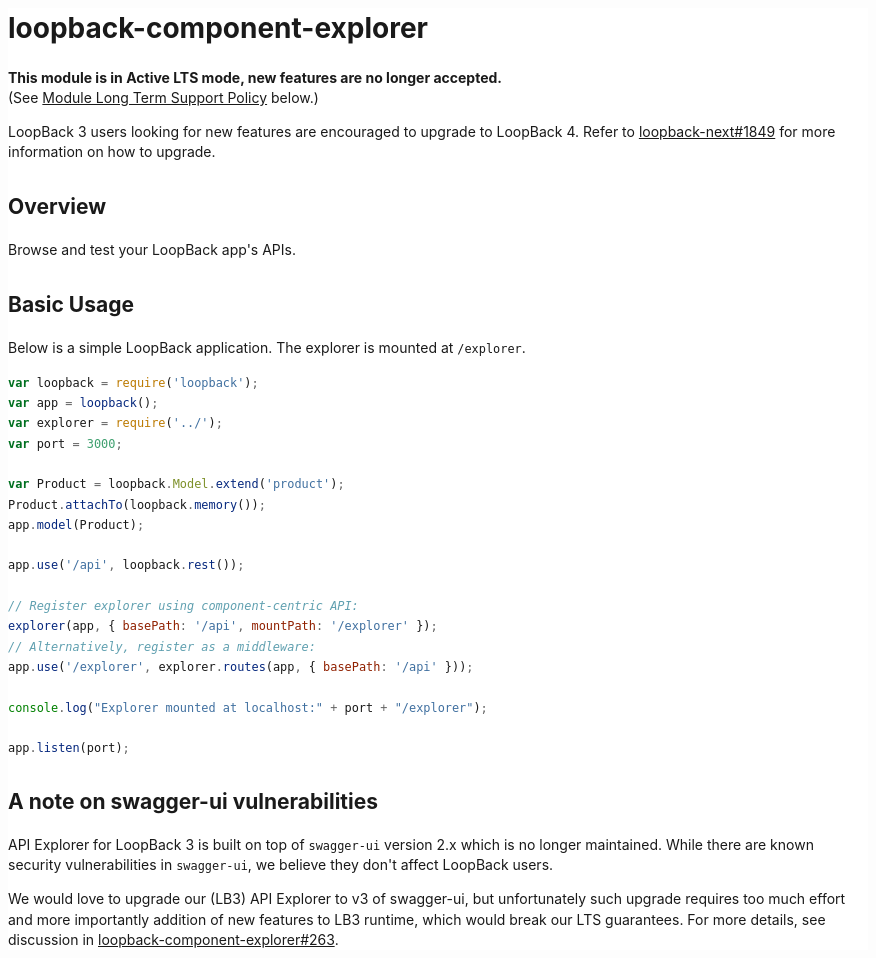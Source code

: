 # loopback-component-explorer

**This module is in Active LTS mode, new features are no longer accepted.**
<br/>(See [Module Long Term Support Policy](#module-long-term-support-policy)
below.)

LoopBack 3 users looking for new features are encouraged to upgrade
to LoopBack 4. Refer to
[loopback-next#1849](https://github.com/strongloop/loopback-next/issues/1849)
for more information on how to upgrade.

## Overview

Browse and test your LoopBack app's APIs.

## Basic Usage

Below is a simple LoopBack application. The explorer is mounted at `/explorer`.

```js
var loopback = require('loopback');
var app = loopback();
var explorer = require('../');
var port = 3000;

var Product = loopback.Model.extend('product');
Product.attachTo(loopback.memory());
app.model(Product);

app.use('/api', loopback.rest());

// Register explorer using component-centric API:
explorer(app, { basePath: '/api', mountPath: '/explorer' });
// Alternatively, register as a middleware:
app.use('/explorer', explorer.routes(app, { basePath: '/api' }));

console.log("Explorer mounted at localhost:" + port + "/explorer");

app.listen(port);
```

## A note on swagger-ui vulnerabilities

API Explorer for LoopBack 3 is built on top of `swagger-ui` version 2.x which is no longer maintained. While there are known security vulnerabilities in `swagger-ui`, we believe they don't affect LoopBack users. 

We would love to upgrade our (LB3) API Explorer to v3 of swagger-ui, but unfortunately such upgrade requires too much effort and more importantly addition of new features to LB3 runtime, which would break our LTS guarantees. For more details, see discussion in [loopback-component-explorer#263](https://github.com/strongloop/loopback-component-explorer/issues/263).
